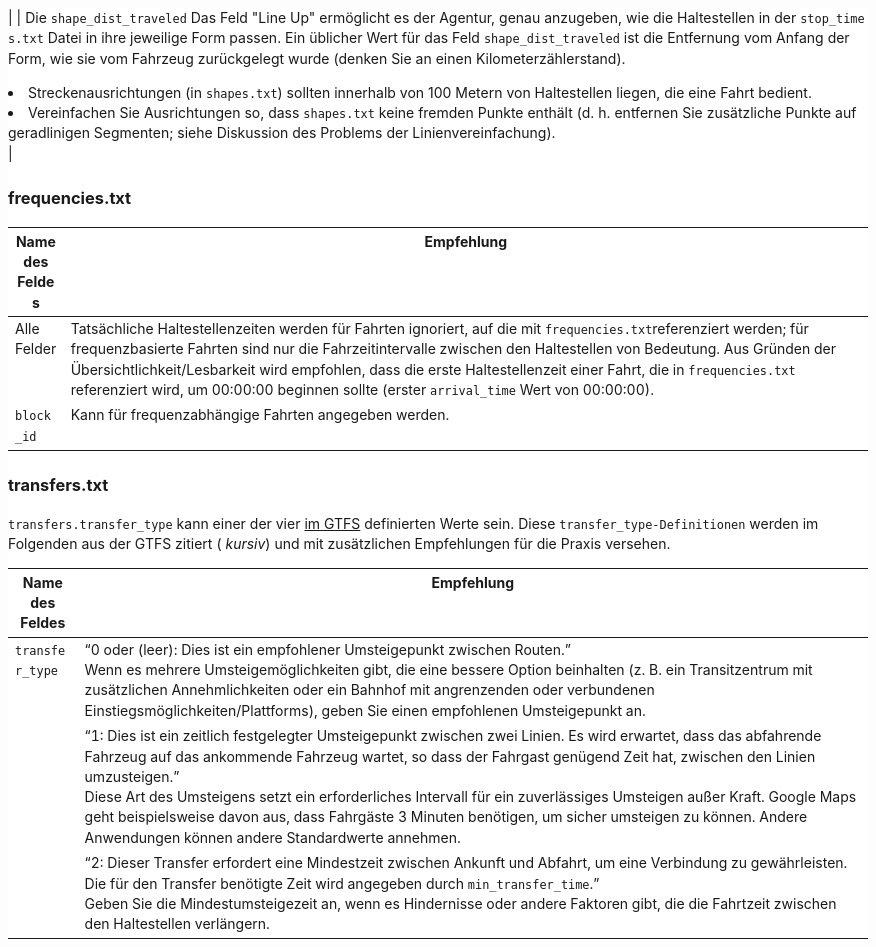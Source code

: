 |                       | Die `shape_dist_traveled` Das Feld "Line Up" ermöglicht es der Agentur, genau anzugeben, wie die Haltestellen in der `stop_times.txt` Datei in ihre jeweilige Form passen. Ein üblicher Wert für das Feld `shape_dist_traveled` ist die Entfernung vom Anfang der Form, wie sie vom Fahrzeug zurückgelegt wurde (denken Sie an einen Kilometerzählerstand). <li/>Streckenausrichtungen (in `shapes.txt`) sollten innerhalb von 100 Metern von Haltestellen liegen, die eine Fahrt bedient.</li><li/>Vereinfachen Sie Ausrichtungen so, dass <code/>shapes.txt</code> keine fremden Punkte enthält (d. h. entfernen Sie zusätzliche Punkte auf geradlinigen Segmenten; siehe Diskussion des Problems der Linienvereinfachung).</li> |

### frequencies.txt

| Name des Feldes | Empfehlung                                                                                                                                                                                                                                                                                                                                                                                                                                         |
| --------------- | -------------------------------------------------------------------------------------------------------------------------------------------------------------------------------------------------------------------------------------------------------------------------------------------------------------------------------------------------------------------------------------------------------------------------------------------------- |
| Alle Felder     | Tatsächliche Haltestellenzeiten werden für Fahrten ignoriert, auf die mit `frequencies.txt`referenziert werden; für frequenzbasierte Fahrten sind nur die Fahrzeitintervalle zwischen den Haltestellen von Bedeutung. Aus Gründen der Übersichtlichkeit/Lesbarkeit wird empfohlen, dass die erste Haltestellenzeit einer Fahrt, die in `frequencies.txt` referenziert wird, um 00:00:00 beginnen sollte (erster `arrival_time` Wert von 00:00:00). |
| `block_id`      | Kann für frequenzabhängige Fahrten angegeben werden.                                                                                                                                                                                                                                                                                                                                                                                               |

### transfers.txt

`transfers.transfer_type` kann einer der vier [im GTFS](../reference/#transferstxt) definierten Werte sein. Diese `transfer_type-Definitionen` werden im Folgenden aus der GTFS zitiert ( *kursiv*) und mit zusätzlichen Empfehlungen für die Praxis versehen.

| Name des Feldes | Empfehlung                                                                                                                                                                                                                                                                                                                                                                                                                                                                                                                         |
| --------------- | ---------------------------------------------------------------------------------------------------------------------------------------------------------------------------------------------------------------------------------------------------------------------------------------------------------------------------------------------------------------------------------------------------------------------------------------------------------------------------------------------------------------------------------- |
| `transfer_type` | <q/>0 oder (leer): Dies ist ein empfohlener Umsteigepunkt zwischen Routen.</q><br/>Wenn es mehrere Umsteigemöglichkeiten gibt, die eine bessere Option beinhalten (z. B. ein Transitzentrum mit zusätzlichen Annehmlichkeiten oder ein Bahnhof mit angrenzenden oder verbundenen Einstiegsmöglichkeiten/Plattforms), geben Sie einen empfohlenen Umsteigepunkt an.                                                                                                                                                                 |
|                 | <q/>1: Dies ist ein zeitlich festgelegter Umsteigepunkt zwischen zwei Linien. Es wird erwartet, dass das abfahrende Fahrzeug auf das ankommende Fahrzeug wartet, so dass der Fahrgast genügend Zeit hat, zwischen den Linien umzusteigen.</q><br/>Diese Art des Umsteigens setzt ein erforderliches Intervall für ein zuverlässiges Umsteigen außer Kraft.  Google Maps geht beispielsweise davon aus, dass Fahrgäste 3 Minuten benötigen, um sicher umsteigen zu können. Andere Anwendungen können andere Standardwerte annehmen. |
|                 | <q/>2: Dieser Transfer erfordert eine Mindestzeit zwischen Ankunft und Abfahrt, um eine Verbindung zu gewährleisten. Die für den Transfer benötigte Zeit wird angegeben durch <code/>min_transfer_time</code>.</q><br/>Geben Sie die Mindestumsteigezeit an, wenn es Hindernisse oder andere Faktoren gibt, die die Fahrtzeit zwischen den Haltestellen verlängern.                                                                                                                                                                |